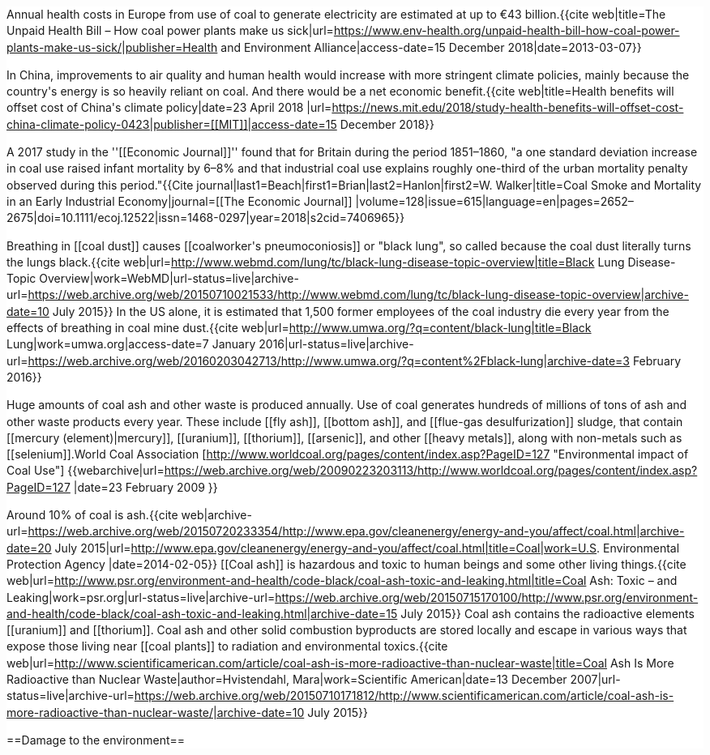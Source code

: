 Annual health costs in Europe from use of coal to generate electricity are estimated at up to €43 billion.<ref>{{cite web|title=The Unpaid Health Bill – How coal power plants make us sick|url=https://www.env-health.org/unpaid-health-bill-how-coal-power-plants-make-us-sick/|publisher=Health and Environment Alliance|access-date=15 December 2018|date=2013-03-07}}</ref>

In China, improvements to air quality and human health would increase with more stringent climate policies, mainly because the country's energy is so heavily reliant on coal. And there would be a net economic benefit.<ref>{{cite web|title=Health benefits will offset cost of China's climate policy|date=23 April 2018 |url=https://news.mit.edu/2018/study-health-benefits-will-offset-cost-china-climate-policy-0423|publisher=[[MIT]]|access-date=15 December 2018}}</ref>

A 2017 study in the ''[[Economic Journal]]'' found that for Britain during the period 1851–1860, "a one standard deviation increase in coal use raised infant mortality by 6–8% and that industrial coal use explains roughly one-third of the urban mortality penalty observed during this period."<ref>{{Cite journal|last1=Beach|first1=Brian|last2=Hanlon|first2=W. Walker|title=Coal Smoke and Mortality in an Early Industrial Economy|journal=[[The Economic Journal]] |volume=128|issue=615|language=en|pages=2652–2675|doi=10.1111/ecoj.12522|issn=1468-0297|year=2018|s2cid=7406965}}</ref>

Breathing in [[coal dust]] causes [[coalworker's pneumoconiosis]] or "black lung", so called because the coal dust literally turns the lungs black.<ref>{{cite web|url=http://www.webmd.com/lung/tc/black-lung-disease-topic-overview|title=Black Lung Disease-Topic Overview|work=WebMD|url-status=live|archive-url=https://web.archive.org/web/20150710021533/http://www.webmd.com/lung/tc/black-lung-disease-topic-overview|archive-date=10 July 2015}}</ref> In the US alone, it is estimated that 1,500 former employees of the coal industry die every year from the effects of breathing in coal mine dust.<ref>{{cite web|url=http://www.umwa.org/?q=content/black-lung|title=Black Lung|work=umwa.org|access-date=7 January 2016|url-status=live|archive-url=https://web.archive.org/web/20160203042713/http://www.umwa.org/?q=content%2Fblack-lung|archive-date=3 February 2016}}</ref>

Huge amounts of coal ash and other waste is produced annually. Use of coal generates hundreds of millions of tons of ash and other waste products every year. These include [[fly ash]], [[bottom ash]], and [[flue-gas desulfurization]] sludge, that contain [[mercury (element)|mercury]], [[uranium]], [[thorium]], [[arsenic]], and other [[heavy metals]], along with non-metals such as [[selenium]].<ref>World Coal Association [http://www.worldcoal.org/pages/content/index.asp?PageID=127 "Environmental impact of Coal Use"] {{webarchive|url=https://web.archive.org/web/20090223203113/http://www.worldcoal.org/pages/content/index.asp?PageID=127 |date=23 February 2009 }}</ref>

Around 10% of coal is ash.<ref>{{cite web|archive-url=https://web.archive.org/web/20150720233354/http://www.epa.gov/cleanenergy/energy-and-you/affect/coal.html|archive-date=20 July 2015|url=http://www.epa.gov/cleanenergy/energy-and-you/affect/coal.html|title=Coal|work=U.S. Environmental Protection Agency |date=2014-02-05}}</ref> [[Coal ash]] is hazardous and toxic to human beings and some other living things.<ref>{{cite web|url=http://www.psr.org/environment-and-health/code-black/coal-ash-toxic-and-leaking.html|title=Coal Ash: Toxic – and Leaking|work=psr.org|url-status=live|archive-url=https://web.archive.org/web/20150715170100/http://www.psr.org/environment-and-health/code-black/coal-ash-toxic-and-leaking.html|archive-date=15 July 2015}}</ref> Coal ash contains the radioactive elements [[uranium]] and [[thorium]]. Coal ash and other solid combustion byproducts are stored locally and escape in various ways that expose those living near [[coal plants]] to radiation and environmental toxics.<ref name="sa-coal-ash-more-rdactiv">{{cite web|url=http://www.scientificamerican.com/article/coal-ash-is-more-radioactive-than-nuclear-waste|title=Coal Ash Is More Radioactive than Nuclear Waste|author=Hvistendahl, Mara|work=Scientific American|date=13 December 2007|url-status=live|archive-url=https://web.archive.org/web/20150710171812/http://www.scientificamerican.com/article/coal-ash-is-more-radioactive-than-nuclear-waste/|archive-date=10 July 2015}}</ref>

==Damage to the environment==
